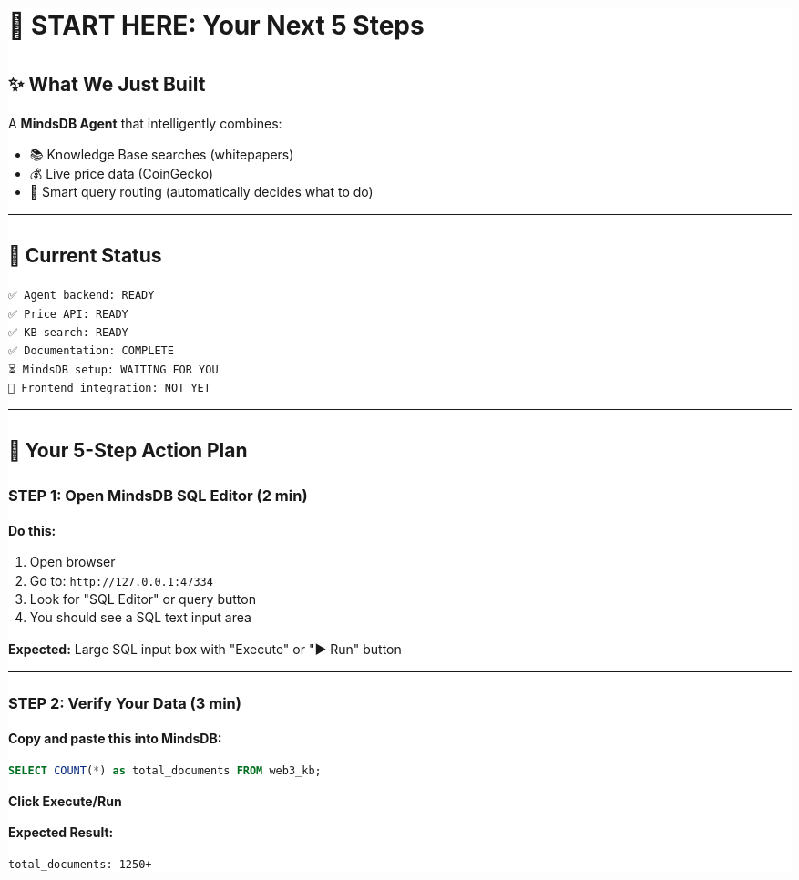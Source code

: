 # 🚀 START HERE: Your Next 5 Steps

## ✨ What We Just Built

A **MindsDB Agent** that intelligently combines:
- 📚 Knowledge Base searches (whitepapers)
- 💰 Live price data (CoinGecko)
- 🎯 Smart query routing (automatically decides what to do)

---

## 📍 Current Status

```
✅ Agent backend: READY
✅ Price API: READY  
✅ KB search: READY
✅ Documentation: COMPLETE
⏳ MindsDB setup: WAITING FOR YOU
🚫 Frontend integration: NOT YET
```

---

## 🎯 Your 5-Step Action Plan

### STEP 1: Open MindsDB SQL Editor (2 min)

**Do this:**
1. Open browser
2. Go to: `http://127.0.0.1:47334`
3. Look for "SQL Editor" or query button
4. You should see a SQL text input area

**Expected:** Large SQL input box with "Execute" or "▶️ Run" button

---

### STEP 2: Verify Your Data (3 min)

**Copy and paste this into MindsDB:**

```sql
SELECT COUNT(*) as total_documents FROM web3_kb;
```

**Click Execute/Run**

**Expected Result:**
```
total_documents: 1250+
```
